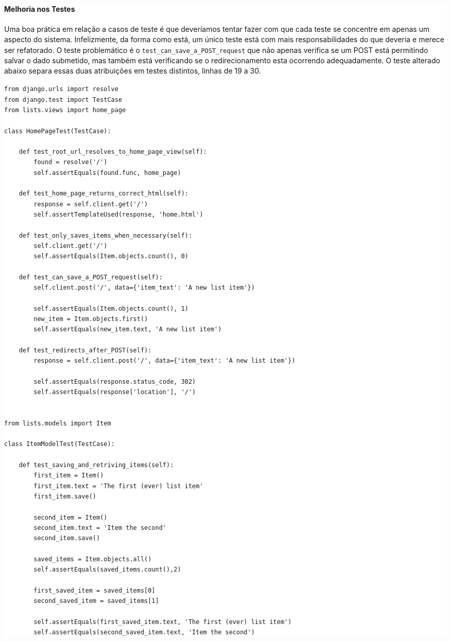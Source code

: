 #### Melhoria nos Testes

Uma boa prática em relação a casos de teste é que deveríamos tentar fazer com que cada teste se concentre em apenas um aspecto do sistema. Infelizmente, da forma como está, um único teste está com mais responsabilidades do que deveria e merece ser refatorado. O teste problemático é o `test_can_save_a_POST_request` que não apenas verifica se um POST está permitindo salvar o dado submetido, mas também está verificando se o redirecionamento esta ocorrendo adequadamente. O teste alterado abaixo separa essas duas atribuições em testes distintos, linhas de 19 a 30.

```text
from django.urls import resolve
from django.test import TestCase
from lists.views import home_page

class HomePageTest(TestCase):

	def test_root_url_resolves_to_home_page_view(self):
		found = resolve('/')
		self.assertEquals(found.func, home_page)

	def test_home_page_returns_correct_html(self):
		response = self.client.get('/')
		self.assertTemplateUsed(response, 'home.html')

	def test_only_saves_items_when_necessary(self):
		self.client.get('/')
		self.assertEquals(Item.objects.count(), 0)

	def test_can_save_a_POST_request(self):
		self.client.post('/', data={'item_text': 'A new list item'})

		self.assertEquals(Item.objects.count(), 1)
		new_item = Item.objects.first()
		self.assertEquals(new_item.text, 'A new list item')

	def test_redirects_after_POST(self):
		response = self.client.post('/', data={'item_text': 'A new list item'})

		self.assertEquals(response.status_code, 302)
		self.assertEquals(response['location'], '/')


from lists.models import Item

class ItemModelTest(TestCase):

	def test_saving_and_retriving_items(self):
		first_item = Item()
		first_item.text = 'The first (ever) list item'
		first_item.save()

		second_item = Item()
		second_item.text = 'Item the second'
		second_item.save()

		saved_items = Item.objects.all()
		self.assertEquals(saved_items.count(),2)

		first_saved_item = saved_items[0]
		second_saved_item = saved_items[1]

		self.assertEquals(first_saved_item.text, 'The first (ever) list item')
		self.assertEquals(second_saved_item.text, 'Item the second')

```